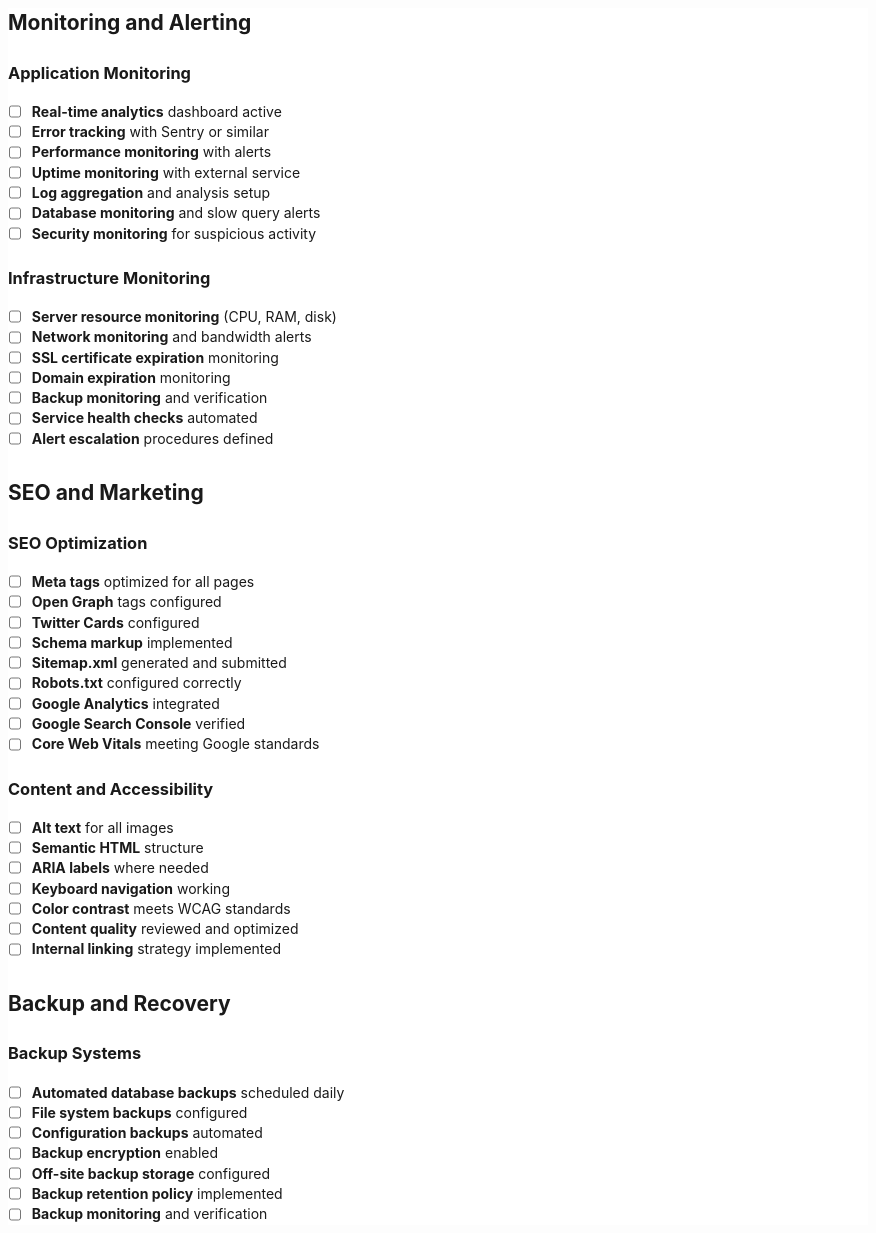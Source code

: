 ## Monitoring and Alerting

### Application Monitoring
- [ ] **Real-time analytics** dashboard active
- [ ] **Error tracking** with Sentry or similar
- [ ] **Performance monitoring** with alerts
- [ ] **Uptime monitoring** with external service
- [ ] **Log aggregation** and analysis setup
- [ ] **Database monitoring** and slow query alerts
- [ ] **Security monitoring** for suspicious activity

### Infrastructure Monitoring
- [ ] **Server resource monitoring** (CPU, RAM, disk)
- [ ] **Network monitoring** and bandwidth alerts
- [ ] **SSL certificate expiration** monitoring
- [ ] **Domain expiration** monitoring
- [ ] **Backup monitoring** and verification
- [ ] **Service health checks** automated
- [ ] **Alert escalation** procedures defined

## SEO and Marketing

### SEO Optimization
- [ ] **Meta tags** optimized for all pages
- [ ] **Open Graph** tags configured
- [ ] **Twitter Cards** configured
- [ ] **Schema markup** implemented
- [ ] **Sitemap.xml** generated and submitted
- [ ] **Robots.txt** configured correctly
- [ ] **Google Analytics** integrated
- [ ] **Google Search Console** verified
- [ ] **Core Web Vitals** meeting Google standards

### Content and Accessibility
- [ ] **Alt text** for all images
- [ ] **Semantic HTML** structure
- [ ] **ARIA labels** where needed
- [ ] **Keyboard navigation** working
- [ ] **Color contrast** meets WCAG standards
- [ ] **Content quality** reviewed and optimized
- [ ] **Internal linking** strategy implemented

## Backup and Recovery

### Backup Systems
- [ ] **Automated database backups** scheduled daily
- [ ] **File system backups** configured
- [ ] **Configuration backups** automated
- [ ] **Backup encryption** enabled
- [ ] **Off-site backup storage** configured
- [ ] **Backup retention policy** implemented
- [ ] **Backup monitoring** and verification
